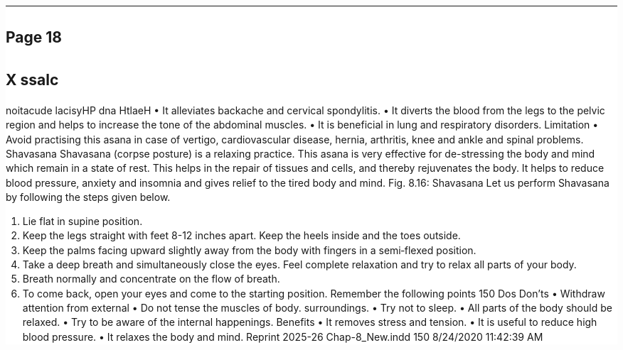 

---

## Page 18

X
ssalc
-
noitacude
lacisyHP
dna
HtlaeH
• It alleviates backache and cervical spondylitis.
• It diverts the blood from the legs to the pelvic region
and helps to increase the tone of the abdominal
muscles.
• It is beneficial in lung and respiratory disorders.
Limitation
• Avoid practising this asana in case of vertigo,
cardiovascular disease, hernia, arthritis, knee and
ankle and spinal problems.
Shavasana
Shavasana (corpse posture) is a relaxing practice.
This asana is very effective for de-stressing the
body and mind which remain in a state of rest.
This helps in the repair of tissues and cells, and
thereby rejuvenates the body. It helps to reduce
blood pressure, anxiety and insomnia and gives
relief to the tired body and mind.
Fig. 8.16: Shavasana
Let us perform Shavasana by following the steps given
below.
1. Lie flat in supine position.
2. Keep the legs straight with feet 8-12 inches apart.
Keep the heels inside and the toes outside.
3. Keep the palms facing upward slightly away from the
body with fingers in a semi‑flexed position.
4. Take a deep breath and simultaneously close the
eyes. Feel complete relaxation and try to relax all
parts of your body.
5. Breath normally and concentrate on the flow of
breath.
6. To come back, open your eyes and come to the
starting position.
Remember the following points
150 Dos Don’ts
• Withdraw attention from external • Do not tense the muscles of body.
surroundings. • Try not to sleep.
• All parts of the body should be relaxed.
• Try to be aware of the internal
happenings.
Benefits
• It removes stress and tension.
• It is useful to reduce high blood pressure.
• It relaxes the body and mind.
Reprint 2025-26
Chap-8_New.indd 150 8/24/2020 11:42:39 AM
